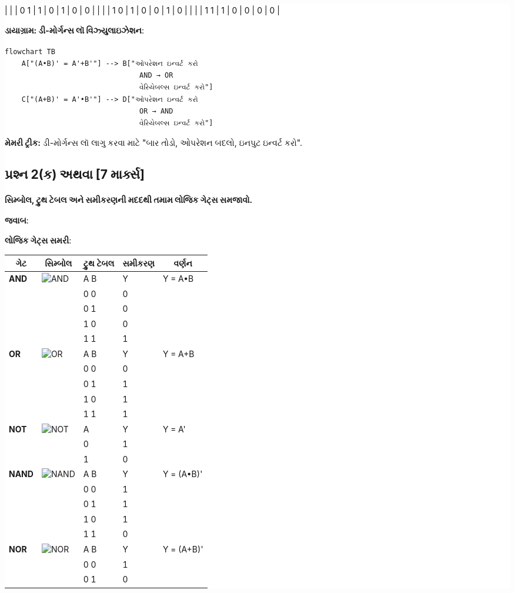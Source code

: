 |         |           | 0 1 | 1   | 0     | 1  | 0  | 0    |
|         |           | 1 0 | 1   | 0     | 0  | 1  | 0    |
|         |           | 1 1 | 1   | 0     | 0  | 0  | 0    |

**ડાયાગ્રામ: ડી-મોર્ગન્સ લૉ વિઝ્યુલાઇઝેશન**:

```mermaid
flowchart TB
    A["(A•B)' = A'+B'"] --> B["ઓપરેશન ઇન્વર્ટ કરો
                                AND → OR
                                વેરિયેબલ્સ ઇન્વર્ટ કરો"]
    C["(A+B)' = A'•B'"] --> D["ઓપરેશન ઇન્વર્ટ કરો
                                OR → AND
                                વેરિયેબલ્સ ઇન્વર્ટ કરો"]
```

**મેમરી ટ્રીક:** ડી-મોર્ગન્સ લૉ લાગુ કરવા માટે "બાર તોડો, ઓપરેશન બદલો, ઇનપુટ ઇન્વર્ટ કરો".

## પ્રશ્ન 2(ક) અથવા [7 માર્ક્સ]

**સિમ્બોલ, ટ્રુથ ટેબલ અને સમીકરણની મદદથી તમામ લોજિક ગેટ્સ સમજાવો.**

**જવાબ**:

**લોજિક ગેટ્સ સમરી**:

| ગેટ | સિમ્બોલ | ટ્રુથ ટેબલ | સમીકરણ | વર્ણન |
|------|--------|-------------|----------|-------------|
| **AND** | ![AND](diagram) | A B | Y | Y = A•B | બધા ઇનપુટ્સ 1 હોય ત્યારે જ આઉટપુટ 1 |
|      |        | 0 0 | 0 |       |                                    |
|      |        | 0 1 | 0 |       |                                    |
|      |        | 1 0 | 0 |       |                                    |
|      |        | 1 1 | 1 |       |                                    |
| **OR**  | ![OR](diagram)  | A B | Y | Y = A+B | કોઈપણ ઇનપુટ 1 હોય ત્યારે આઉટપુટ 1 |
|      |        | 0 0 | 0 |       |                                    |
|      |        | 0 1 | 1 |       |                                    |
|      |        | 1 0 | 1 |       |                                    |
|      |        | 1 1 | 1 |       |                                    |
| **NOT** | ![NOT](diagram) | A | Y | Y = A' | ઇનપુટને ઇન્વર્ટ કરે છે |
|      |        | 0 | 1 |       |                                    |
|      |        | 1 | 0 |       |                                    |
| **NAND** | ![NAND](diagram) | A B | Y | Y = (A•B)' | AND પછી NOT |
|      |        | 0 0 | 1 |       |                                    |
|      |        | 0 1 | 1 |       |                                    |
|      |        | 1 0 | 1 |       |                                    |
|      |        | 1 1 | 0 |       |                                    |
| **NOR** | ![NOR](diagram)  | A B | Y | Y = (A+B)' | OR પછી NOT |
|      |        | 0 0 | 1 |       |                                    |
|      |        | 0 1 | 0 |       |                                    |
